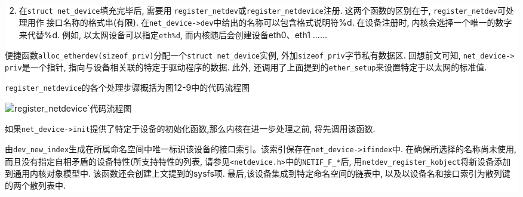 2.	在`struct net_device`填充完毕后, 需要用 `register_netdev`或`register_netdevice`注册.
这两个函数的区别在于, `register_netdev`可处理用作 接口名称的格式串(有限). 在`net_device->dev`中给出的名称可以包含格式说明符%d. 在设备注册时, 内核会选择一个唯一的数字来代替%d.
	例如, 以太网设备可以指定`eth%d`, 而内核随后会创建设备eth0、eth1 ......


便捷函数`alloc_etherdev(sizeof_priv)`分配一个`struct net_device`实例, 外加`sizeof_priv`字节私有数据区. 回想前文可知, `net_device->priv`是一个指针, 指向与设备相关联的特定于驱动程序的数据. 此外, 还调用了上面提到的`ether_setup`来设置特定于以太网的标准值.

`register_netdevice`的各个处理步骤概括为图12-9中的代码流程图


![register_netdevice`代码流程图](../images/register_netdevice.png)

如果`net_device->init`提供了特定于设备的初始化函数,那么内核在进一步处理之前, 将先调用该函数.

由`dev_new_index`生成在所属命名空间中唯一标识该设备的接口索引。该索引保存在`net_device->ifindex`中. 在确保所选择的名称尚未使用, 而且没有指定自相矛盾的设备特性(所支持特性的列表, 请参见`<netdevice.h>`中的`NETIF_F_*`后, 用`netdev_register_kobject`将新设备添加到通用内核对象模型中. 该函数还会创建上文提到的sysfs项. 最后,该设备集成到特定命名空间的链表中, 以及以设备名和接口索引为散列键的两个散列表中.



